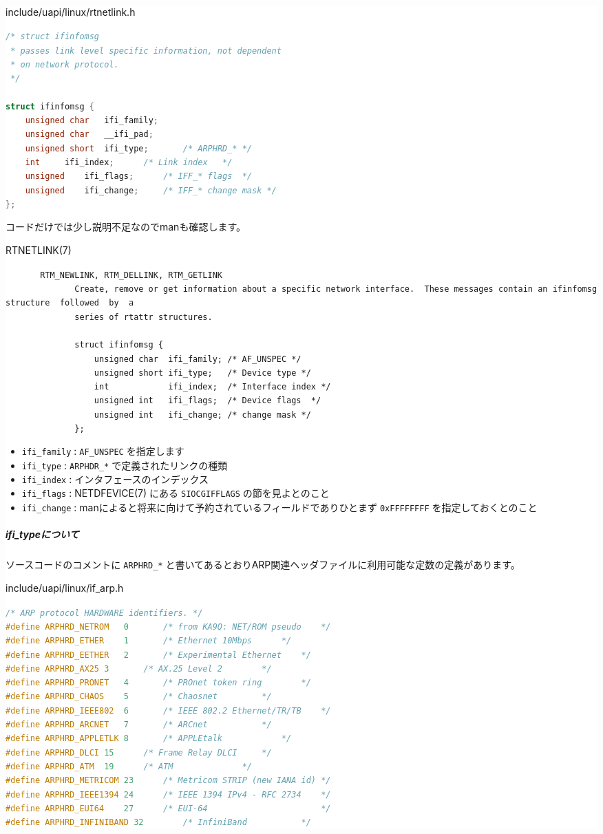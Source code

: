 include/uapi/linux/rtnetlink.h
```c
/* struct ifinfomsg
 * passes link level specific information, not dependent
 * on network protocol.
 */

struct ifinfomsg {
	unsigned char	ifi_family;
	unsigned char	__ifi_pad;
	unsigned short	ifi_type;		/* ARPHRD_* */
	int		ifi_index;		/* Link index	*/
	unsigned	ifi_flags;		/* IFF_* flags	*/
	unsigned	ifi_change;		/* IFF_* change mask */
};
```

コードだけでは少し説明不足なのでmanも確認します。

RTNETLINK(7)
```
       RTM_NEWLINK, RTM_DELLINK, RTM_GETLINK
              Create, remove or get information about a specific network interface.  These messages contain an ifinfomsg structure  followed  by  a
              series of rtattr structures.

              struct ifinfomsg {
                  unsigned char  ifi_family; /* AF_UNSPEC */
                  unsigned short ifi_type;   /* Device type */
                  int            ifi_index;  /* Interface index */
                  unsigned int   ifi_flags;  /* Device flags  */
                  unsigned int   ifi_change; /* change mask */
              };

```

* `ifi_family` : `AF_UNSPEC` を指定します
* `ifi_type` : `ARPHDR_*` で定義されたリンクの種類
* `ifi_index` : インタフェースのインデックス
* `ifi_flags` : NETDFEVICE(7) にある `SIOCGIFFLAGS` の節を見よとのこと
* `ifi_change` :  manによると将来に向けて予約されているフィールドでありひとまず `0xFFFFFFFF` を指定しておくとのこと

##### ifi_typeについて

ソースコードのコメントに `ARPHRD_*` と書いてあるとおりARP関連ヘッダファイルに利用可能な定数の定義があります。

include/uapi/linux/if_arp.h
```c
/* ARP protocol HARDWARE identifiers. */
#define ARPHRD_NETROM	0		/* from KA9Q: NET/ROM pseudo	*/
#define ARPHRD_ETHER 	1		/* Ethernet 10Mbps		*/
#define	ARPHRD_EETHER	2		/* Experimental Ethernet	*/
#define	ARPHRD_AX25	3		/* AX.25 Level 2		*/
#define	ARPHRD_PRONET	4		/* PROnet token ring		*/
#define	ARPHRD_CHAOS	5		/* Chaosnet			*/
#define	ARPHRD_IEEE802	6		/* IEEE 802.2 Ethernet/TR/TB	*/
#define	ARPHRD_ARCNET	7		/* ARCnet			*/
#define	ARPHRD_APPLETLK	8		/* APPLEtalk			*/
#define ARPHRD_DLCI	15		/* Frame Relay DLCI		*/
#define ARPHRD_ATM	19		/* ATM 				*/
#define ARPHRD_METRICOM	23		/* Metricom STRIP (new IANA id)	*/
#define	ARPHRD_IEEE1394	24		/* IEEE 1394 IPv4 - RFC 2734	*/
#define ARPHRD_EUI64	27		/* EUI-64                       */
#define ARPHRD_INFINIBAND 32		/* InfiniBand			*/
```
